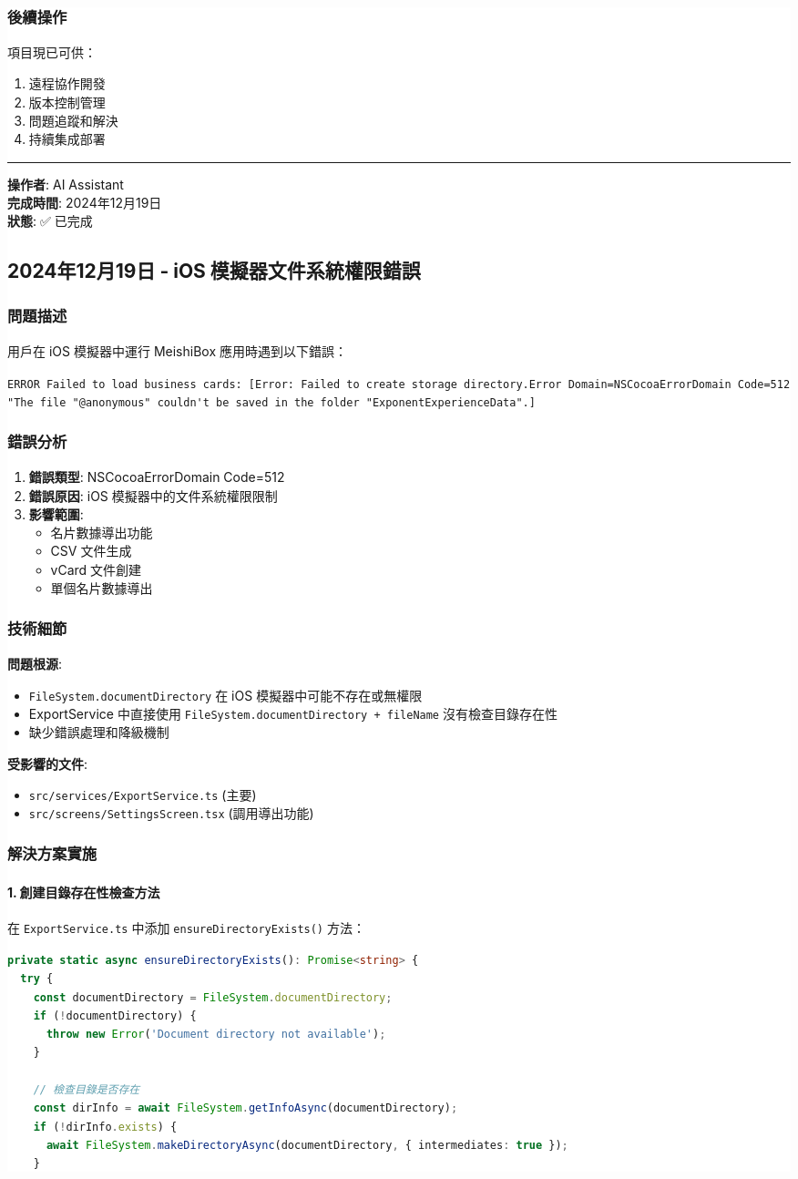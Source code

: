 ### 後續操作
項目現已可供：
1. 遠程協作開發
2. 版本控制管理
3. 問題追蹤和解決
4. 持續集成部署

---

**操作者**: AI Assistant  
**完成時間**: 2024年12月19日  
**狀態**: ✅ 已完成  

## 2024年12月19日 - iOS 模擬器文件系統權限錯誤

### 問題描述
用戶在 iOS 模擬器中運行 MeishiBox 應用時遇到以下錯誤：

```
ERROR Failed to load business cards: [Error: Failed to create storage directory.Error Domain=NSCocoaErrorDomain Code=512 "The file "@anonymous" couldn't be saved in the folder "ExponentExperienceData".]
```

### 錯誤分析

1. **錯誤類型**: NSCocoaErrorDomain Code=512
2. **錯誤原因**: iOS 模擬器中的文件系統權限限制
3. **影響範圍**: 
   - 名片數據導出功能
   - CSV 文件生成
   - vCard 文件創建
   - 單個名片數據導出

### 技術細節

**問題根源**:
- `FileSystem.documentDirectory` 在 iOS 模擬器中可能不存在或無權限
- ExportService 中直接使用 `FileSystem.documentDirectory + fileName` 沒有檢查目錄存在性
- 缺少錯誤處理和降級機制

**受影響的文件**:
- `src/services/ExportService.ts` (主要)
- `src/screens/SettingsScreen.tsx` (調用導出功能)

### 解決方案實施

#### 1. 創建目錄存在性檢查方法

在 `ExportService.ts` 中添加 `ensureDirectoryExists()` 方法：

```typescript
private static async ensureDirectoryExists(): Promise<string> {
  try {
    const documentDirectory = FileSystem.documentDirectory;
    if (!documentDirectory) {
      throw new Error('Document directory not available');
    }

    // 檢查目錄是否存在
    const dirInfo = await FileSystem.getInfoAsync(documentDirectory);
    if (!dirInfo.exists) {
      await FileSystem.makeDirectoryAsync(documentDirectory, { intermediates: true });
    }

```